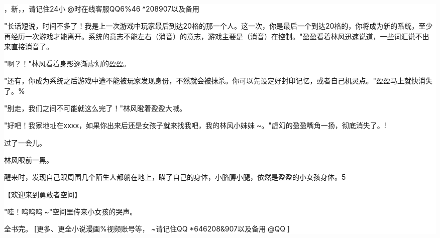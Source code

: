 

，新，，请记住24小 @时在线客服QQ6%46 ^208907以及备用



"长话短说，时间不多了！我是上一次游戏中玩家最后到达20格的那一个人。这一次，你是最后一个到达20格的，你将成为新的系统，至少再经历一次游戏才能离开。系统的意志不能左右（消音）的意志，游戏主要是（消音）在控制。"盈盈看着林风迅速说道，一些词汇说不出来直接消音了。





"啊？！"林风看着身影逐渐虚幻的盈盈。



"还有，你成为系统之后游戏中途不能被玩家发现身份，不然就会被抹杀。你可以先设定好封印记忆，或者自己机灵点。"盈盈马上就快消失了。%



"别走，我们之间不可能就这么完了！"林风瞪着盈盈大喊。





"好吧！我家地址在xxxx，如果你出来后还是女孩子就来找我吧，我的林风小妹妹 ~。"虚幻的盈盈嘴角一扬，彻底消失了。!









过了一会儿。



林风眼前一黑。



醒来时，发现自己跟周围几个陌生人都躺在地上，瞄了自己的身体，小胳膊小腿，依然是盈盈的小女孩身体。5



【欢迎来到勇敢者空间】





"哇！呜呜呜 ~"空间里传来小女孩的哭声。







全书完。 [更多、更全小说漫画%视频账号等， ~请记住QQ *646208&907以及备用 @QQ ]


